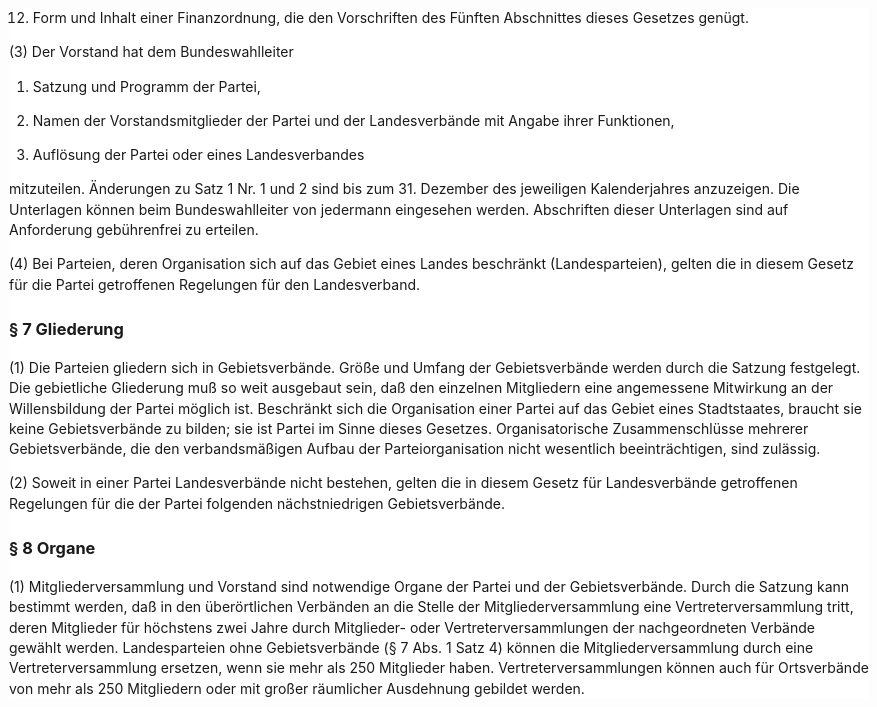 
12. Form und Inhalt einer Finanzordnung, die den Vorschriften des Fünften
    Abschnittes dieses Gesetzes genügt.




(3) Der Vorstand hat dem Bundeswahlleiter

1.  Satzung und Programm der Partei,


2.  Namen der Vorstandsmitglieder der Partei und der Landesverbände mit
    Angabe ihrer Funktionen,


3.  Auflösung der Partei oder eines Landesverbandes



mitzuteilen. Änderungen zu Satz 1 Nr. 1 und 2 sind bis zum 31.
Dezember des jeweiligen Kalenderjahres anzuzeigen. Die Unterlagen
können beim Bundeswahlleiter von jedermann eingesehen werden.
Abschriften dieser Unterlagen sind auf Anforderung gebührenfrei zu
erteilen.

(4) Bei Parteien, deren Organisation sich auf das Gebiet eines Landes
beschränkt (Landesparteien), gelten die in diesem Gesetz für die
Partei getroffenen Regelungen für den Landesverband.


### § 7 Gliederung

(1) Die Parteien gliedern sich in Gebietsverbände. Größe und Umfang
der Gebietsverbände werden durch die Satzung festgelegt. Die
gebietliche Gliederung muß so weit ausgebaut sein, daß den einzelnen
Mitgliedern eine angemessene Mitwirkung an der Willensbildung der
Partei möglich ist. Beschränkt sich die Organisation einer Partei auf
das Gebiet eines Stadtstaates, braucht sie keine Gebietsverbände zu
bilden; sie ist Partei im Sinne dieses Gesetzes. Organisatorische
Zusammenschlüsse mehrerer Gebietsverbände, die den verbandsmäßigen
Aufbau der Parteiorganisation nicht wesentlich beeinträchtigen, sind
zulässig.

(2) Soweit in einer Partei Landesverbände nicht bestehen, gelten die
in diesem Gesetz für Landesverbände getroffenen Regelungen für die der
Partei folgenden nächstniedrigen Gebietsverbände.


### § 8 Organe

(1) Mitgliederversammlung und Vorstand sind notwendige Organe der
Partei und der Gebietsverbände. Durch die Satzung kann bestimmt
werden, daß in den überörtlichen Verbänden an die Stelle der
Mitgliederversammlung eine Vertreterversammlung tritt, deren
Mitglieder für höchstens zwei Jahre durch Mitglieder- oder
Vertreterversammlungen der nachgeordneten Verbände gewählt werden.
Landesparteien ohne Gebietsverbände (§ 7 Abs. 1 Satz 4) können die
Mitgliederversammlung durch eine Vertreterversammlung ersetzen, wenn
sie mehr als 250 Mitglieder haben. Vertreterversammlungen können auch
für Ortsverbände von mehr als 250 Mitgliedern oder mit großer
räumlicher Ausdehnung gebildet werden.
